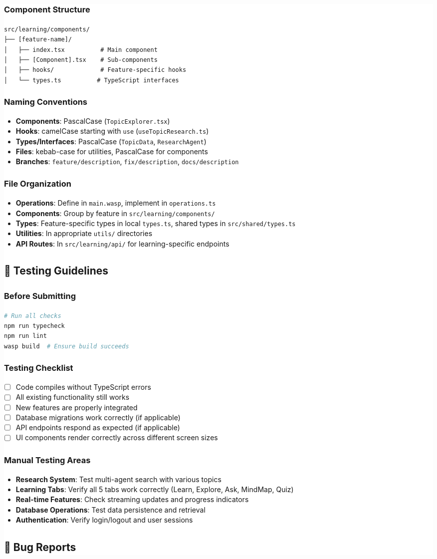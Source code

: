 ### Component Structure
```
src/learning/components/
├── [feature-name]/
│   ├── index.tsx          # Main component
│   ├── [Component].tsx    # Sub-components
│   ├── hooks/             # Feature-specific hooks
│   └── types.ts          # TypeScript interfaces
```

### Naming Conventions
- **Components**: PascalCase (`TopicExplorer.tsx`)
- **Hooks**: camelCase starting with `use` (`useTopicResearch.ts`)
- **Types/Interfaces**: PascalCase (`TopicData`, `ResearchAgent`)
- **Files**: kebab-case for utilities, PascalCase for components
- **Branches**: `feature/description`, `fix/description`, `docs/description`

### File Organization
- **Operations**: Define in `main.wasp`, implement in `operations.ts`
- **Components**: Group by feature in `src/learning/components/`
- **Types**: Feature-specific types in local `types.ts`, shared types in `src/shared/types.ts`
- **Utilities**: In appropriate `utils/` directories
- **API Routes**: In `src/learning/api/` for learning-specific endpoints

## 🧪 Testing Guidelines

### Before Submitting
```bash
# Run all checks
npm run typecheck
npm run lint
wasp build  # Ensure build succeeds
```

### Testing Checklist
- [ ] Code compiles without TypeScript errors
- [ ] All existing functionality still works
- [ ] New features are properly integrated
- [ ] Database migrations work correctly (if applicable)
- [ ] API endpoints respond as expected (if applicable)
- [ ] UI components render correctly across different screen sizes

### Manual Testing Areas
- **Research System**: Test multi-agent search with various topics
- **Learning Tabs**: Verify all 5 tabs work correctly (Learn, Explore, Ask, MindMap, Quiz)
- **Real-time Features**: Check streaming updates and progress indicators
- **Database Operations**: Test data persistence and retrieval
- **Authentication**: Verify login/logout and user sessions

## 🐛 Bug Reports
